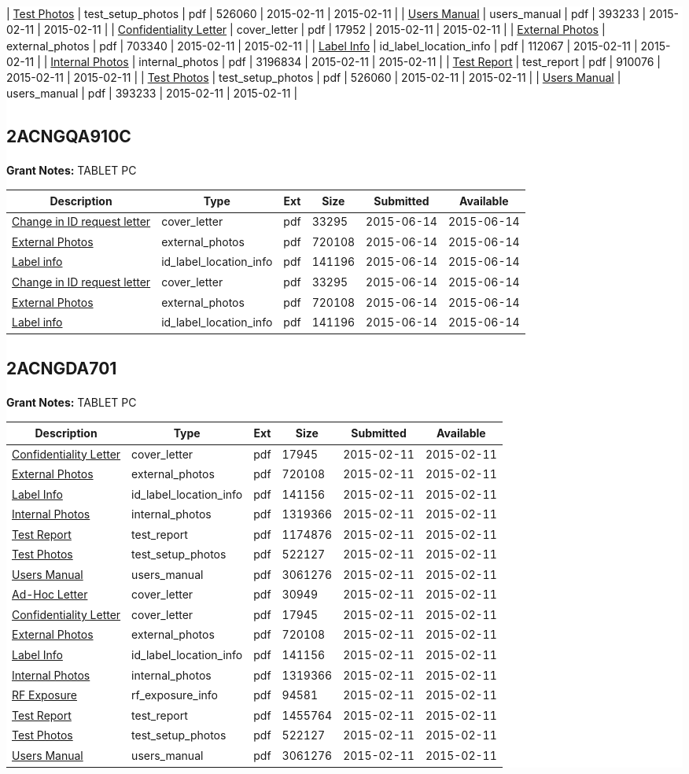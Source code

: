 | [Test Photos](2ACNGQR1001/34e1579096ac67a894d52b3217f5d3c2/2530228.pdf) | test_setup_photos | pdf | 526060 | 2015-02-11 | 2015-02-11 |
| [Users Manual](2ACNGQR1001/34e1579096ac67a894d52b3217f5d3c2/2530229.pdf) | users_manual | pdf | 393233 | 2015-02-11 | 2015-02-11 |
| [Confidentiality Letter](2ACNGQR1001/b2e1d393fae526ee78ffa3076b96f2f3/2530225.pdf) | cover_letter | pdf | 17952 | 2015-02-11 | 2015-02-11 |
| [External Photos](2ACNGQR1001/b2e1d393fae526ee78ffa3076b96f2f3/2530223.pdf) | external_photos | pdf | 703340 | 2015-02-11 | 2015-02-11 |
| [Label Info](2ACNGQR1001/b2e1d393fae526ee78ffa3076b96f2f3/2530227.pdf) | id_label_location_info | pdf | 112067 | 2015-02-11 | 2015-02-11 |
| [Internal Photos](2ACNGQR1001/b2e1d393fae526ee78ffa3076b96f2f3/2530226.pdf) | internal_photos | pdf | 3196834 | 2015-02-11 | 2015-02-11 |
| [Test Report](2ACNGQR1001/b2e1d393fae526ee78ffa3076b96f2f3/2530224.pdf) | test_report | pdf | 910076 | 2015-02-11 | 2015-02-11 |
| [Test Photos](2ACNGQR1001/b2e1d393fae526ee78ffa3076b96f2f3/2530228.pdf) | test_setup_photos | pdf | 526060 | 2015-02-11 | 2015-02-11 |
| [Users Manual](2ACNGQR1001/b2e1d393fae526ee78ffa3076b96f2f3/2530229.pdf) | users_manual | pdf | 393233 | 2015-02-11 | 2015-02-11 |
## 2ACNGQA910C
**Grant Notes:** TABLET PC

| Description | Type | Ext | Size | Submitted | Available |
| ----------- | ---- | --- | ---- | --------- | --------- |
| [Change in ID request letter](2ACNGQA910C/dbc992992f92c3cc83d40d472995892f/2647135.pdf) | cover_letter | pdf | 33295 | 2015-06-14 | 2015-06-14 |
| [External Photos](2ACNGQA910C/dbc992992f92c3cc83d40d472995892f/2530065.pdf) | external_photos | pdf | 720108 | 2015-06-14 | 2015-06-14 |
| [Label info](2ACNGQA910C/dbc992992f92c3cc83d40d472995892f/2647137.pdf) | id_label_location_info | pdf | 141196 | 2015-06-14 | 2015-06-14 |
| [Change in ID request letter](2ACNGQA910C/8de389dad243017f2253ef49e4ea1c0d/2647135.pdf) | cover_letter | pdf | 33295 | 2015-06-14 | 2015-06-14 |
| [External Photos](2ACNGQA910C/8de389dad243017f2253ef49e4ea1c0d/2530065.pdf) | external_photos | pdf | 720108 | 2015-06-14 | 2015-06-14 |
| [Label info](2ACNGQA910C/8de389dad243017f2253ef49e4ea1c0d/2647137.pdf) | id_label_location_info | pdf | 141196 | 2015-06-14 | 2015-06-14 |
## 2ACNGDA701
**Grant Notes:** TABLET PC

| Description | Type | Ext | Size | Submitted | Available |
| ----------- | ---- | --- | ---- | --------- | --------- |
| [Confidentiality Letter](2ACNGDA701/e48b7ecddd5f75df0ee8f38ba2b44739/2530067.pdf) | cover_letter | pdf | 17945 | 2015-02-11 | 2015-02-11 |
| [External Photos](2ACNGDA701/e48b7ecddd5f75df0ee8f38ba2b44739/2530065.pdf) | external_photos | pdf | 720108 | 2015-02-11 | 2015-02-11 |
| [Label Info](2ACNGDA701/e48b7ecddd5f75df0ee8f38ba2b44739/2530069.pdf) | id_label_location_info | pdf | 141156 | 2015-02-11 | 2015-02-11 |
| [Internal Photos](2ACNGDA701/e48b7ecddd5f75df0ee8f38ba2b44739/2530068.pdf) | internal_photos | pdf | 1319366 | 2015-02-11 | 2015-02-11 |
| [Test Report](2ACNGDA701/e48b7ecddd5f75df0ee8f38ba2b44739/2530066.pdf) | test_report | pdf | 1174876 | 2015-02-11 | 2015-02-11 |
| [Test Photos](2ACNGDA701/e48b7ecddd5f75df0ee8f38ba2b44739/2530070.pdf) | test_setup_photos | pdf | 522127 | 2015-02-11 | 2015-02-11 |
| [Users Manual](2ACNGDA701/e48b7ecddd5f75df0ee8f38ba2b44739/2530071.pdf) | users_manual | pdf | 3061276 | 2015-02-11 | 2015-02-11 |
| [Ad-Hoc Letter](2ACNGDA701/08c37aa94c2ad9b2ca405ef8bca3e0e1/2530107.pdf) | cover_letter | pdf | 30949 | 2015-02-11 | 2015-02-11 |
| [Confidentiality Letter](2ACNGDA701/08c37aa94c2ad9b2ca405ef8bca3e0e1/2530067.pdf) | cover_letter | pdf | 17945 | 2015-02-11 | 2015-02-11 |
| [External Photos](2ACNGDA701/08c37aa94c2ad9b2ca405ef8bca3e0e1/2530065.pdf) | external_photos | pdf | 720108 | 2015-02-11 | 2015-02-11 |
| [Label Info](2ACNGDA701/08c37aa94c2ad9b2ca405ef8bca3e0e1/2530069.pdf) | id_label_location_info | pdf | 141156 | 2015-02-11 | 2015-02-11 |
| [Internal Photos](2ACNGDA701/08c37aa94c2ad9b2ca405ef8bca3e0e1/2530068.pdf) | internal_photos | pdf | 1319366 | 2015-02-11 | 2015-02-11 |
| [RF Exposure](2ACNGDA701/08c37aa94c2ad9b2ca405ef8bca3e0e1/2530113.pdf) | rf_exposure_info | pdf | 94581 | 2015-02-11 | 2015-02-11 |
| [Test Report](2ACNGDA701/08c37aa94c2ad9b2ca405ef8bca3e0e1/2530109.pdf) | test_report | pdf | 1455764 | 2015-02-11 | 2015-02-11 |
| [Test Photos](2ACNGDA701/08c37aa94c2ad9b2ca405ef8bca3e0e1/2530070.pdf) | test_setup_photos | pdf | 522127 | 2015-02-11 | 2015-02-11 |
| [Users Manual](2ACNGDA701/08c37aa94c2ad9b2ca405ef8bca3e0e1/2530071.pdf) | users_manual | pdf | 3061276 | 2015-02-11 | 2015-02-11 |